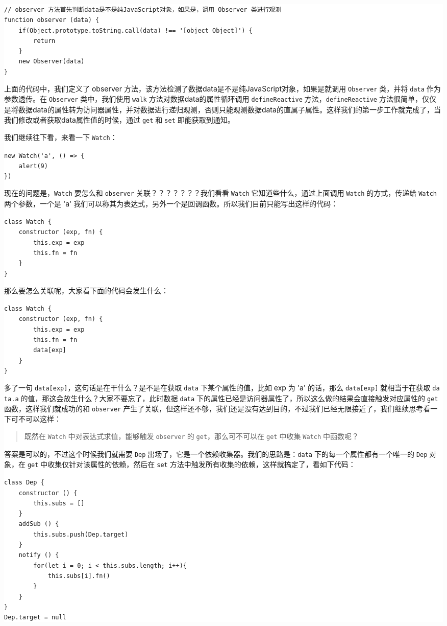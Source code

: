 ```
// observer 方法首先判断data是不是纯JavaScript对象，如果是，调用 Observer 类进行观测
function observer (data) {
    if(Object.prototype.toString.call(data) !== '[object Object]') {
        return
    }
    new Observer(data)
}
```

上面的代码中，我们定义了 observer 方法，该方法检测了数据data是不是纯JavaScript对象，如果是就调用 `Observer` 类，并将 `data` 作为参数透传。在 `Observer` 类中，我们使用 `walk` 方法对数据data的属性循环调用 `defineReactive` 方法，`defineReactive` 方法很简单，仅仅是将数据data的属性转为访问器属性，并对数据进行递归观测，否则只能观测数据data的直属子属性。这样我们的第一步工作就完成了，当我们修改或者获取data属性值的时候，通过 `get` 和 `set` 即能获取到通知。

我们继续往下看，来看一下 `Watch`：

```
new Watch('a', () => {
    alert(9)
})
```

现在的问题是，`Watch` 要怎么和 `observer` 关联？？？？？？？我们看看 `Watch` 它知道些什么，通过上面调用 `Watch` 的方式，传递给 `Watch` 两个参数，一个是 'a' 我们可以称其为表达式，另外一个是回调函数。所以我们目前只能写出这样的代码：

```
class Watch {
    constructor (exp, fn) {
        this.exp = exp
        this.fn = fn
    }
}
```

那么要怎么关联呢，大家看下面的代码会发生什么：

```
class Watch {
    constructor (exp, fn) {
        this.exp = exp
        this.fn = fn
        data[exp]
    }
}
```

多了一句 `data[exp]`，这句话是在干什么？是不是在获取 `data` 下某个属性的值，比如 exp 为 'a' 的话，那么 `data[exp]` 就相当于在获取 `data.a` 的值，那这会放生什么？大家不要忘了，此时数据 `data` 下的属性已经是访问器属性了，所以这么做的结果会直接触发对应属性的 `get` 函数，这样我们就成功的和 `observer` 产生了关联，但这样还不够，我们还是没有达到目的，不过我们已经无限接近了，我们继续思考看一下可不可以这样：

> 既然在 `Watch` 中对表达式求值，能够触发 `observer` 的 `get`，那么可不可以在 `get` 中收集 `Watch` 中函数呢？

答案是可以的，不过这个时候我们就需要 `Dep` 出场了，它是一个依赖收集器。我们的思路是：`data` 下的每一个属性都有一个唯一的 `Dep` 对象，在 `get` 中收集仅针对该属性的依赖，然后在 `set` 方法中触发所有收集的依赖，这样就搞定了，看如下代码：

```
class Dep {
    constructor () {
        this.subs = []
    }
    addSub () {
        this.subs.push(Dep.target)
    }
    notify () {
        for(let i = 0; i < this.subs.length; i++){
            this.subs[i].fn()
        }
    }
}
Dep.target = null
```